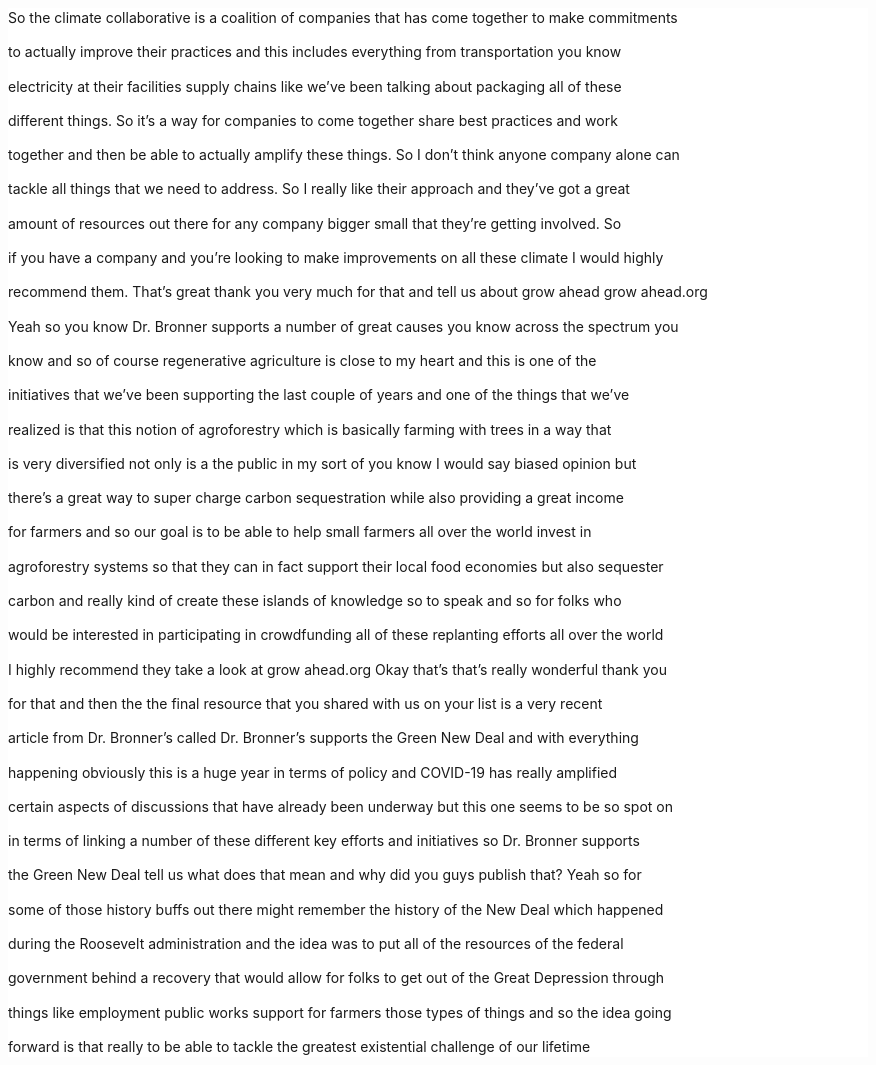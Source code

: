 So the climate collaborative is a coalition of companies that has come together to make commitments

to actually improve their practices and this includes everything from transportation you know

electricity at their facilities supply chains like we’ve been talking about packaging all of these

different things. So it’s a way for companies to come together share best practices and work

together and then be able to actually amplify these things. So I don’t think anyone company alone can

tackle all things that we need to address. So I really like their approach and they’ve got a great

amount of resources out there for any company bigger small that they’re getting involved. So

if you have a company and you’re looking to make improvements on all these climate I would highly

recommend them. That’s great thank you very much for that and tell us about grow ahead grow ahead.org

Yeah so you know Dr. Bronner supports a number of great causes you know across the spectrum you

know and so of course regenerative agriculture is close to my heart and this is one of the

initiatives that we’ve been supporting the last couple of years and one of the things that we’ve

realized is that this notion of agroforestry which is basically farming with trees in a way that

is very diversified not only is a the public in my sort of you know I would say biased opinion but

there’s a great way to super charge carbon sequestration while also providing a great income

for farmers and so our goal is to be able to help small farmers all over the world invest in

agroforestry systems so that they can in fact support their local food economies but also sequester

carbon and really kind of create these islands of knowledge so to speak and so for folks who

would be interested in participating in crowdfunding all of these replanting efforts all over the world

I highly recommend they take a look at grow ahead.org Okay that’s that’s really wonderful thank you

for that and then the the final resource that you shared with us on your list is a very recent

article from Dr. Bronner’s called Dr. Bronner’s supports the Green New Deal and with everything

happening obviously this is a huge year in terms of policy and COVID-19 has really amplified

certain aspects of discussions that have already been underway but this one seems to be so spot on

in terms of linking a number of these different key efforts and initiatives so Dr. Bronner supports

the Green New Deal tell us what does that mean and why did you guys publish that? Yeah so for

some of those history buffs out there might remember the history of the New Deal which happened

during the Roosevelt administration and the idea was to put all of the resources of the federal

government behind a recovery that would allow for folks to get out of the Great Depression through

things like employment public works support for farmers those types of things and so the idea going

forward is that really to be able to tackle the greatest existential challenge of our lifetime
